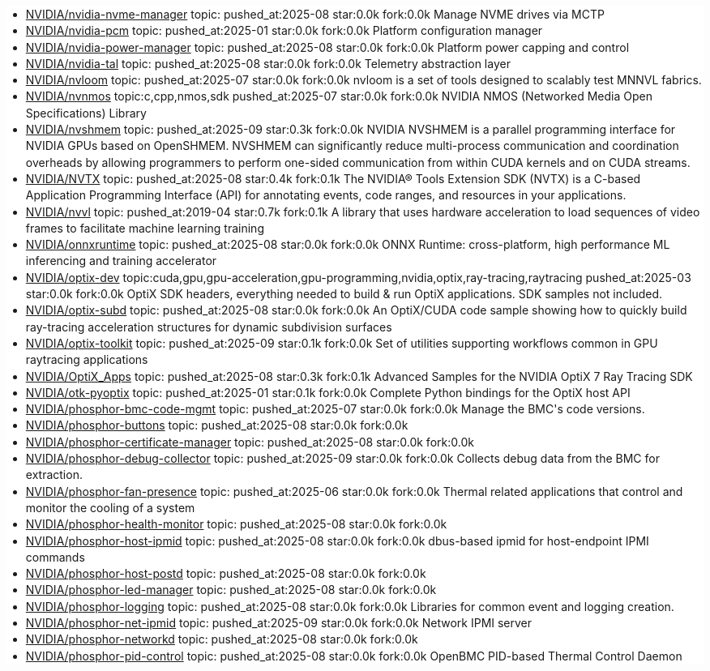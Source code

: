 - [NVIDIA/nvidia-nvme-manager](https://github.com/NVIDIA/nvidia-nvme-manager) topic: pushed_at:2025-08 star:0.0k fork:0.0k Manage NVME drives via MCTP
- [NVIDIA/nvidia-pcm](https://github.com/NVIDIA/nvidia-pcm) topic: pushed_at:2025-01 star:0.0k fork:0.0k Platform configuration manager
- [NVIDIA/nvidia-power-manager](https://github.com/NVIDIA/nvidia-power-manager) topic: pushed_at:2025-08 star:0.0k fork:0.0k Platform power capping and control
- [NVIDIA/nvidia-tal](https://github.com/NVIDIA/nvidia-tal) topic: pushed_at:2025-08 star:0.0k fork:0.0k Telemetry abstraction layer
- [NVIDIA/nvloom](https://github.com/NVIDIA/nvloom) topic: pushed_at:2025-07 star:0.0k fork:0.0k nvloom is a set of tools designed to scalably test MNNVL fabrics.
- [NVIDIA/nvnmos](https://github.com/NVIDIA/nvnmos) topic:c,cpp,nmos,sdk pushed_at:2025-07 star:0.0k fork:0.0k NVIDIA NMOS (Networked Media Open Specifications) Library
- [NVIDIA/nvshmem](https://github.com/NVIDIA/nvshmem) topic: pushed_at:2025-09 star:0.3k fork:0.0k NVIDIA NVSHMEM is a parallel programming interface for NVIDIA GPUs based on OpenSHMEM. NVSHMEM can significantly reduce multi-process communication and coordination overheads by allowing programmers to perform one-sided communication from within CUDA kernels and on CUDA streams.
- [NVIDIA/NVTX](https://github.com/NVIDIA/NVTX) topic: pushed_at:2025-08 star:0.4k fork:0.1k The NVIDIA® Tools Extension SDK (NVTX) is a C-based Application Programming Interface (API) for annotating events, code ranges, and resources in your applications.
- [NVIDIA/nvvl](https://github.com/NVIDIA/nvvl) topic: pushed_at:2019-04 star:0.7k fork:0.1k A library that uses hardware acceleration to load sequences of video frames to facilitate machine learning training
- [NVIDIA/onnxruntime](https://github.com/NVIDIA/onnxruntime) topic: pushed_at:2025-08 star:0.0k fork:0.0k ONNX Runtime: cross-platform, high performance ML inferencing and training accelerator
- [NVIDIA/optix-dev](https://github.com/NVIDIA/optix-dev) topic:cuda,gpu,gpu-acceleration,gpu-programming,nvidia,optix,ray-tracing,raytracing pushed_at:2025-03 star:0.0k fork:0.0k OptiX SDK headers, everything needed to build & run OptiX applications. SDK samples not included.
- [NVIDIA/optix-subd](https://github.com/NVIDIA/optix-subd) topic: pushed_at:2025-08 star:0.0k fork:0.0k An OptiX/CUDA code sample showing how to quickly build ray-tracing acceleration structures for dynamic subdivision surfaces
- [NVIDIA/optix-toolkit](https://github.com/NVIDIA/optix-toolkit) topic: pushed_at:2025-09 star:0.1k fork:0.0k Set of utilities supporting workflows common in GPU raytracing applications
- [NVIDIA/OptiX_Apps](https://github.com/NVIDIA/OptiX_Apps) topic: pushed_at:2025-08 star:0.3k fork:0.1k Advanced Samples for the NVIDIA OptiX 7 Ray Tracing SDK
- [NVIDIA/otk-pyoptix](https://github.com/NVIDIA/otk-pyoptix) topic: pushed_at:2025-01 star:0.1k fork:0.0k Complete Python bindings for the OptiX host API
- [NVIDIA/phosphor-bmc-code-mgmt](https://github.com/NVIDIA/phosphor-bmc-code-mgmt) topic: pushed_at:2025-07 star:0.0k fork:0.0k Manage the BMC's code versions.
- [NVIDIA/phosphor-buttons](https://github.com/NVIDIA/phosphor-buttons) topic: pushed_at:2025-08 star:0.0k fork:0.0k 
- [NVIDIA/phosphor-certificate-manager](https://github.com/NVIDIA/phosphor-certificate-manager) topic: pushed_at:2025-08 star:0.0k fork:0.0k 
- [NVIDIA/phosphor-debug-collector](https://github.com/NVIDIA/phosphor-debug-collector) topic: pushed_at:2025-09 star:0.0k fork:0.0k Collects debug data from the BMC for extraction.
- [NVIDIA/phosphor-fan-presence](https://github.com/NVIDIA/phosphor-fan-presence) topic: pushed_at:2025-06 star:0.0k fork:0.0k Thermal related applications that control and monitor the cooling of a system
- [NVIDIA/phosphor-health-monitor](https://github.com/NVIDIA/phosphor-health-monitor) topic: pushed_at:2025-08 star:0.0k fork:0.0k 
- [NVIDIA/phosphor-host-ipmid](https://github.com/NVIDIA/phosphor-host-ipmid) topic: pushed_at:2025-08 star:0.0k fork:0.0k dbus-based ipmid for host-endpoint IPMI commands
- [NVIDIA/phosphor-host-postd](https://github.com/NVIDIA/phosphor-host-postd) topic: pushed_at:2025-08 star:0.0k fork:0.0k 
- [NVIDIA/phosphor-led-manager](https://github.com/NVIDIA/phosphor-led-manager) topic: pushed_at:2025-08 star:0.0k fork:0.0k 
- [NVIDIA/phosphor-logging](https://github.com/NVIDIA/phosphor-logging) topic: pushed_at:2025-08 star:0.0k fork:0.0k Libraries for common event and logging creation.
- [NVIDIA/phosphor-net-ipmid](https://github.com/NVIDIA/phosphor-net-ipmid) topic: pushed_at:2025-09 star:0.0k fork:0.0k Network IPMI server
- [NVIDIA/phosphor-networkd](https://github.com/NVIDIA/phosphor-networkd) topic: pushed_at:2025-08 star:0.0k fork:0.0k 
- [NVIDIA/phosphor-pid-control](https://github.com/NVIDIA/phosphor-pid-control) topic: pushed_at:2025-08 star:0.0k fork:0.0k OpenBMC PID-based Thermal Control Daemon